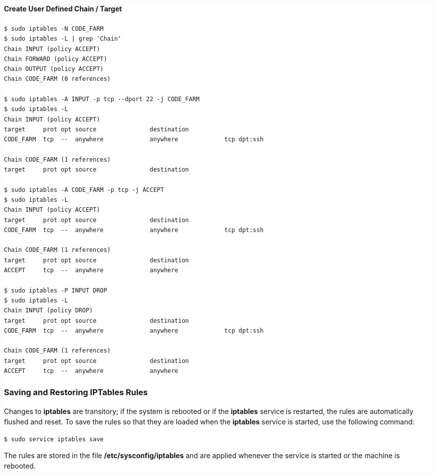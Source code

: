 #### Create User Defined Chain / Target

```console
$ sudo iptables -N CODE_FARM
$ sudo iptables -L | grep 'Chain'
Chain INPUT (policy ACCEPT)
Chain FORWARD (policy ACCEPT)
Chain OUTPUT (policy ACCEPT)
Chain CODE_FARM (0 references)

$ sudo iptables -A INPUT -p tcp --dport 22 -j CODE_FARM
$ sudo iptables -L
Chain INPUT (policy ACCEPT)
target     prot opt source               destination
CODE_FARM  tcp  --  anywhere             anywhere             tcp dpt:ssh

Chain CODE_FARM (1 references)
target     prot opt source               destination

$ sudo iptables -A CODE_FARM -p tcp -j ACCEPT
$ sudo iptables -L
Chain INPUT (policy ACCEPT)
target     prot opt source               destination
CODE_FARM  tcp  --  anywhere             anywhere             tcp dpt:ssh

Chain CODE_FARM (1 references)
target     prot opt source               destination
ACCEPT     tcp  --  anywhere             anywhere

$ sudo iptables -P INPUT DROP
$ sudo iptables -L
Chain INPUT (policy DROP)
target     prot opt source               destination
CODE_FARM  tcp  --  anywhere             anywhere             tcp dpt:ssh

Chain CODE_FARM (1 references)
target     prot opt source               destination
ACCEPT     tcp  --  anywhere             anywhere
```

### Saving and Restoring IPTables Rules

Changes to **iptables** are transitory; if the system is rebooted or if the **iptables** service is restarted, the rules are automatically flushed and reset. To save the rules so that they are loaded when the **iptables** service is started, use the following command: 

```console
$ sudo service iptables save
```

The rules are stored in the file **/etc/sysconfig/iptables** and are applied whenever the service is started or the machine is rebooted.
